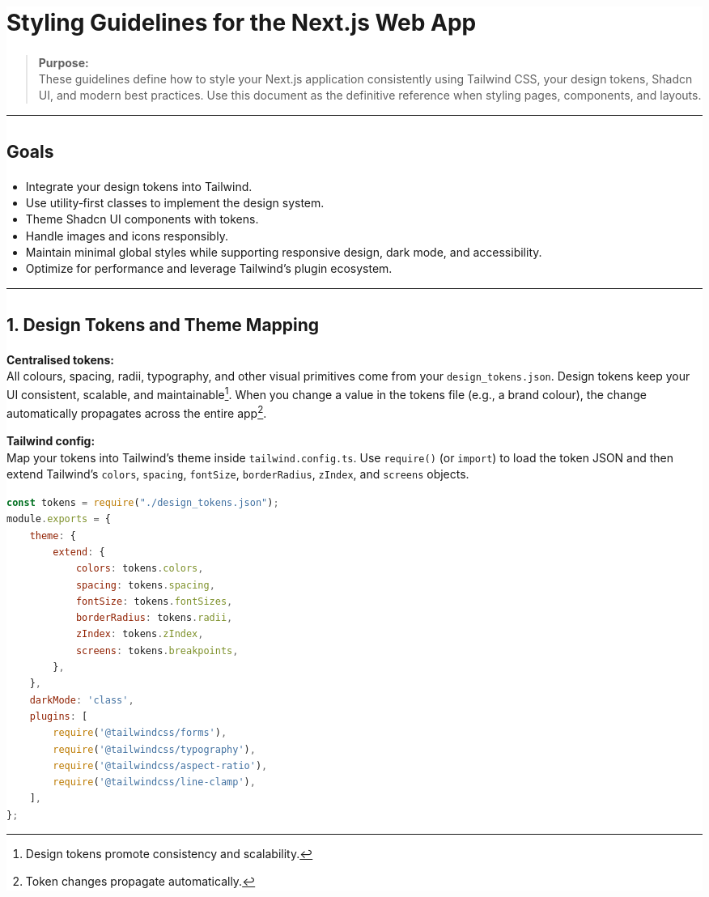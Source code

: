 # Styling Guidelines for the Next.js Web App

> **Purpose:**  
> These guidelines define how to style your Next.js application consistently using Tailwind CSS, your design tokens, Shadcn UI, and modern best practices. Use this document as the definitive reference when styling pages, components, and layouts.

---

## Goals

- Integrate your design tokens into Tailwind.
- Use utility‑first classes to implement the design system.
- Theme Shadcn UI components with tokens.
- Handle images and icons responsibly.
- Maintain minimal global styles while supporting responsive design, dark mode, and accessibility.
- Optimize for performance and leverage Tailwind’s plugin ecosystem.

---

## 1. Design Tokens and Theme Mapping

**Centralised tokens:**  
All colours, spacing, radii, typography, and other visual primitives come from your `design_tokens.json`. Design tokens keep your UI consistent, scalable, and maintainable[^1]. When you change a value in the tokens file (e.g., a brand colour), the change automatically propagates across the entire app[^2].

**Tailwind config:**  
Map your tokens into Tailwind’s theme inside `tailwind.config.ts`. Use `require()` (or `import`) to load the token JSON and then extend Tailwind’s `colors`, `spacing`, `fontSize`, `borderRadius`, `zIndex`, and `screens` objects.

```js
const tokens = require("./design_tokens.json");
module.exports = {
    theme: {
        extend: {
            colors: tokens.colors,
            spacing: tokens.spacing,
            fontSize: tokens.fontSizes,
            borderRadius: tokens.radii,
            zIndex: tokens.zIndex,
            screens: tokens.breakpoints,
        },
    },
    darkMode: 'class',
    plugins: [
        require('@tailwindcss/forms'),
        require('@tailwindcss/typography'),
        require('@tailwindcss/aspect-ratio'),
        require('@tailwindcss/line-clamp'),
    ],
};
```


[^1]: Design tokens promote consistency and scalability.
[^2]: Token changes propagate automatically.
[^3]: Utility-first keeps code DRY.
[^4]: Preflight modernizes element styles.
[^5]: Tailwind is mobile-first.
[^6]: Prevents layout shift.
[^7]: Optimizes image loading.
[^8]: Focus states must meet contrast requirements.